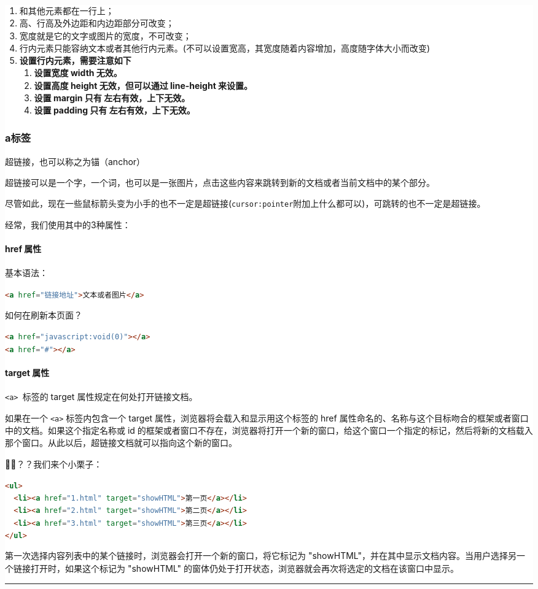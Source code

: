 1.  和其他元素都在一行上；
2. 高、行高及外边距和内边距部分可改变；
3. 宽度就是它的文字或图片的宽度，不可改变；
4. 行内元素只能容纳文本或者其他行内元素。(不可以设置宽高，其宽度随着内容增加，高度随字体大小而改变)
5. **设置行内元素，需要注意如下**
   1. **设置宽度 width 无效。**
   2. **设置高度 height 无效，但可以通过 line-height 来设置。**
   3. **设置 margin 只有 左右有效，上下无效。**
   4. **设置 padding 只有 左右有效，上下无效。**

### a标签

超链接，也可以称之为锚（anchor）

超链接可以是一个字，一个词，也可以是一张图片，点击这些内容来跳转到新的文档或者当前文档中的某个部分。

尽管如此，现在一些鼠标箭头变为小手的也不一定是超链接(`cursor:pointer`附加上什么都可以)，可跳转的也不一定是超链接。

经常，我们使用其中的3种属性：

#### href 属性

基本语法：

```html
<a href="链接地址">文本或者图片</a>
```

如何在刷新本页面？

```html
<a href="javascript:void(0)"></a>
<a href="#"></a>
```



#### target 属性

`<a> `标签的 target 属性规定在何处打开链接文档。

如果在一个 `<a>` 标签内包含一个 target 属性，浏览器将会载入和显示用这个标签的 href 属性命名的、名称与这个目标吻合的框架或者窗口中的文档。如果这个指定名称或 id 的框架或者窗口不存在，浏览器将打开一个新的窗口，给这个窗口一个指定的标记，然后将新的文档载入那个窗口。从此以后，超链接文档就可以指向这个新的窗口。

😶‍🌫️？？我们来个小栗子：

```html
<ul>
  <li><a href="1.html" target="showHTML">第一页</a></li>
  <li><a href="2.html" target="showHTML">第二页</a></li>
  <li><a href="3.html" target="showHTML">第三页</a></li>
</ul>
```

第一次选择内容列表中的某个链接时，浏览器会打开一个新的窗口，将它标记为 "showHTML"，并在其中显示文档内容。当用户选择另一个链接打开时，如果这个标记为 "showHTML" 的窗体仍处于打开状态，浏览器就会再次将选定的文档在该窗口中显示。



---
